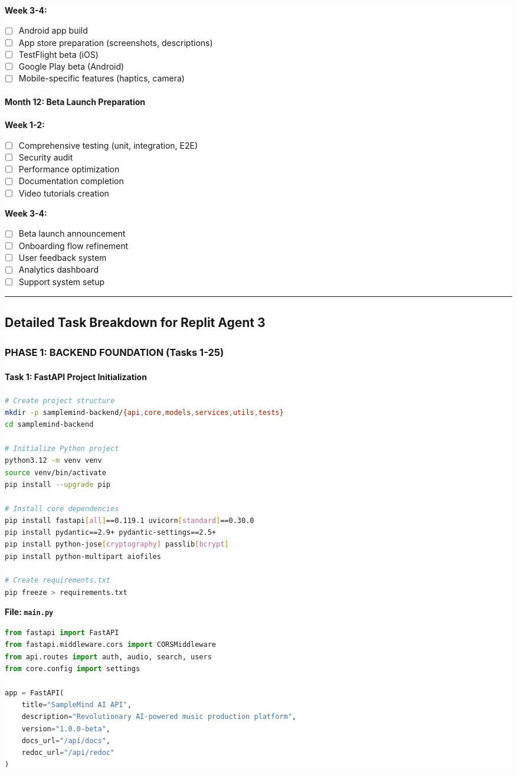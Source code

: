 **Week 3-4:**
- [ ] Android app build
- [ ] App store preparation (screenshots, descriptions)
- [ ] TestFlight beta (iOS)
- [ ] Google Play beta (Android)
- [ ] Mobile-specific features (haptics, camera)

#### Month 12: Beta Launch Preparation
**Week 1-2:**
- [ ] Comprehensive testing (unit, integration, E2E)
- [ ] Security audit
- [ ] Performance optimization
- [ ] Documentation completion
- [ ] Video tutorials creation

**Week 3-4:**
- [ ] Beta launch announcement
- [ ] Onboarding flow refinement
- [ ] User feedback system
- [ ] Analytics dashboard
- [ ] Support system setup

---

## Detailed Task Breakdown for Replit Agent 3

### PHASE 1: BACKEND FOUNDATION (Tasks 1-25)

#### Task 1: FastAPI Project Initialization
```bash
# Create project structure
mkdir -p samplemind-backend/{api,core,models,services,utils,tests}
cd samplemind-backend

# Initialize Python project
python3.12 -m venv venv
source venv/bin/activate
pip install --upgrade pip

# Install core dependencies
pip install fastapi[all]==0.119.1 uvicorn[standard]==0.30.0
pip install pydantic==2.9+ pydantic-settings==2.5+
pip install python-jose[cryptography] passlib[bcrypt]
pip install python-multipart aiofiles

# Create requirements.txt
pip freeze > requirements.txt
```

**File: `main.py`**
```python
from fastapi import FastAPI
from fastapi.middleware.cors import CORSMiddleware
from api.routes import auth, audio, search, users
from core.config import settings

app = FastAPI(
    title="SampleMind AI API",
    description="Revolutionary AI-powered music production platform",
    version="1.0.0-beta",
    docs_url="/api/docs",
    redoc_url="/api/redoc"
)

```